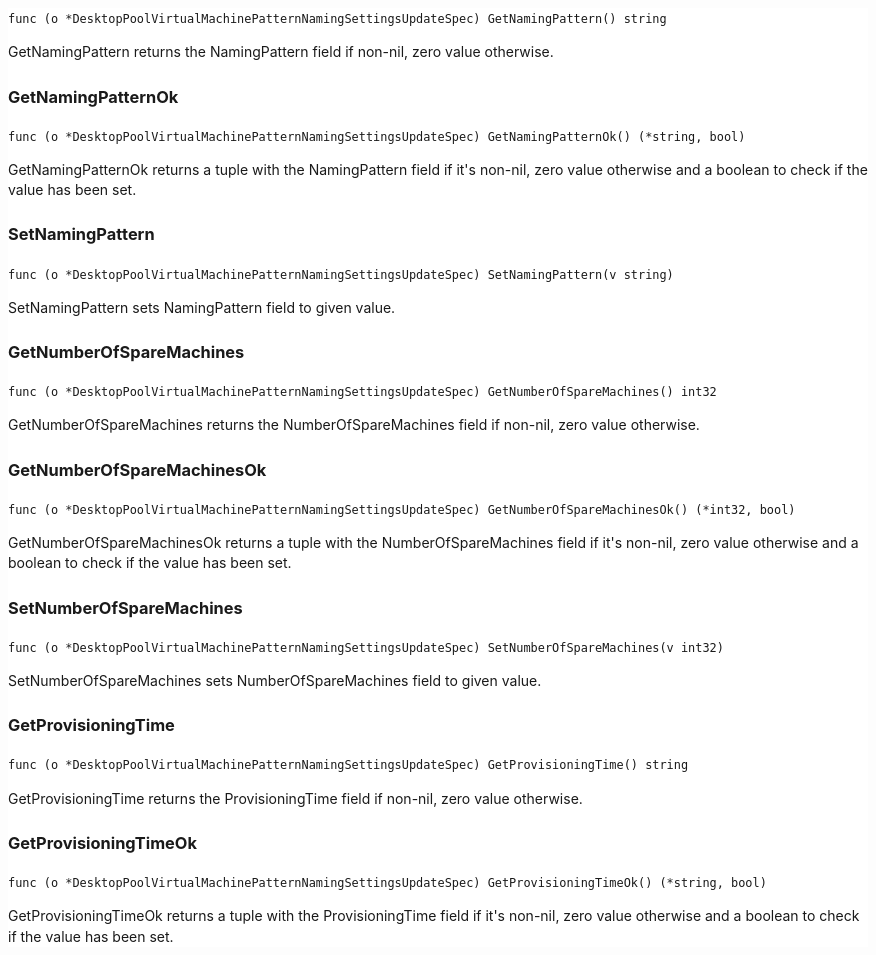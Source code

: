 `func (o *DesktopPoolVirtualMachinePatternNamingSettingsUpdateSpec) GetNamingPattern() string`

GetNamingPattern returns the NamingPattern field if non-nil, zero value otherwise.

### GetNamingPatternOk

`func (o *DesktopPoolVirtualMachinePatternNamingSettingsUpdateSpec) GetNamingPatternOk() (*string, bool)`

GetNamingPatternOk returns a tuple with the NamingPattern field if it's non-nil, zero value otherwise
and a boolean to check if the value has been set.

### SetNamingPattern

`func (o *DesktopPoolVirtualMachinePatternNamingSettingsUpdateSpec) SetNamingPattern(v string)`

SetNamingPattern sets NamingPattern field to given value.


### GetNumberOfSpareMachines

`func (o *DesktopPoolVirtualMachinePatternNamingSettingsUpdateSpec) GetNumberOfSpareMachines() int32`

GetNumberOfSpareMachines returns the NumberOfSpareMachines field if non-nil, zero value otherwise.

### GetNumberOfSpareMachinesOk

`func (o *DesktopPoolVirtualMachinePatternNamingSettingsUpdateSpec) GetNumberOfSpareMachinesOk() (*int32, bool)`

GetNumberOfSpareMachinesOk returns a tuple with the NumberOfSpareMachines field if it's non-nil, zero value otherwise
and a boolean to check if the value has been set.

### SetNumberOfSpareMachines

`func (o *DesktopPoolVirtualMachinePatternNamingSettingsUpdateSpec) SetNumberOfSpareMachines(v int32)`

SetNumberOfSpareMachines sets NumberOfSpareMachines field to given value.


### GetProvisioningTime

`func (o *DesktopPoolVirtualMachinePatternNamingSettingsUpdateSpec) GetProvisioningTime() string`

GetProvisioningTime returns the ProvisioningTime field if non-nil, zero value otherwise.

### GetProvisioningTimeOk

`func (o *DesktopPoolVirtualMachinePatternNamingSettingsUpdateSpec) GetProvisioningTimeOk() (*string, bool)`

GetProvisioningTimeOk returns a tuple with the ProvisioningTime field if it's non-nil, zero value otherwise
and a boolean to check if the value has been set.

